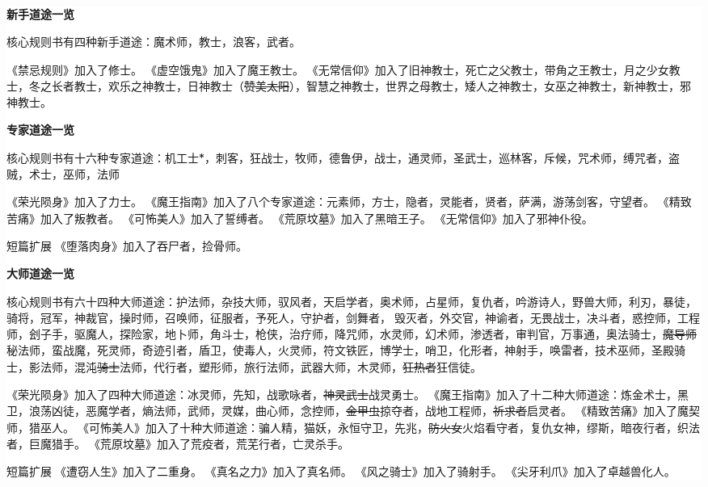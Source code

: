 **新手道途一览**

核心规则书有四种新手道途：魔术师，教士，浪客，武者。

《禁忌规则》加入了修士。
《虚空饿鬼》加入了魔王教士。
《无常信仰》加入了旧神教士，死亡之父教士，带角之王教士，月之少女教士，冬之长者教士，欢乐之神教士，日神教士（~~赞美太阳~~），智慧之神教士，世界之母教士，矮人之神教士，女巫之神教士，新神教士，邪神教士。



**专家道途一览**

核心规则书有十六种专家道途：机工士*，刺客，狂战士，牧师，德鲁伊，战士，通灵师，圣武士，巡林客，斥候，咒术师，缚咒者，盗贼，术士，巫师，法师

《荣光陨身》加入了力士。
《魔王指南》加入了八个专家道途：元素师，方士，隐者，灵能者，贤者，萨满，游荡剑客，守望者。
《精致苦痛》加入了叛教者。
《可怖美人》加入了誓缚者。
《荒原坟墓》加入了黑暗王子。
《无常信仰》加入了邪神仆役。

短篇扩展
《堕落肉身》加入了吞尸者，捡骨师。



**大师道途一览**

核心规则书有六十四种大师道途：护法师，杂技大师，驭风者，天启学者，奥术师，占星师，复仇者，吟游诗人，野兽大师，利刃，暴徒，骑将，冠军，神裁官，操时师，召唤师，征服者，予死人，守护者，剑舞者，
毁灭者，外交官，神谕者，无畏战士，决斗者，惑控师，工程师，刽子手，驱魔人，探险家，地卜师，角斗士，枪侠，治疗师，降咒师，水灵师，幻术师，渗透者，审判官，万事通，奥法骑士，~~魔导师~~秘法师，蛮战魔，死灵师，奇迹引者，盾卫，使毒人，火灵师，符文铁匠，博学士，哨卫，化形者，神射手，唤雷者，技术巫师，圣殿骑士，影法师，混沌~~骑士~~法师，代行者，塑形师，旅行法师，武器大师，木灵师，~~狂热者~~狂信徒。

《荣光陨身》加入了四种大师道途：冰灵师，先知，战歌咏者，~~神灵武士~~战灵勇士。
《魔王指南》加入了十二种大师道途：炼金术士，黑卫，浪荡凶徒，恶魔学者，熵法师，武师，灵媒，曲心师，念控师，~~金甲虫~~掠夺者，战地工程师，~~祈求者~~启灵者。
《精致苦痛》加入了魔契师，猎巫人。
《可怖美人》加入了十种大师道途：骗人精，猫妖，永恒守卫，先兆，~~防火女~~火焰看守者，复仇女神，缪斯，暗夜行者，织法者，巨魔猎手。
《荒原坟墓》加入了荒疫者，荒芜行者，亡灵杀手。

短篇扩展
《遭窃人生》加入了二重身。
《真名之力》加入了真名师。
《风之骑士》加入了骑射手。
《尖牙利爪》加入了卓越兽化人。
